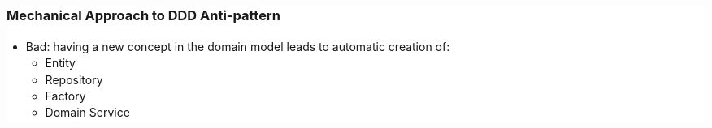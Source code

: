 ### Mechanical Approach to DDD Anti-pattern

- Bad: having a new concept in the domain model leads to automatic creation of:
    - Entity
    - Repository
    - Factory
    - Domain Service